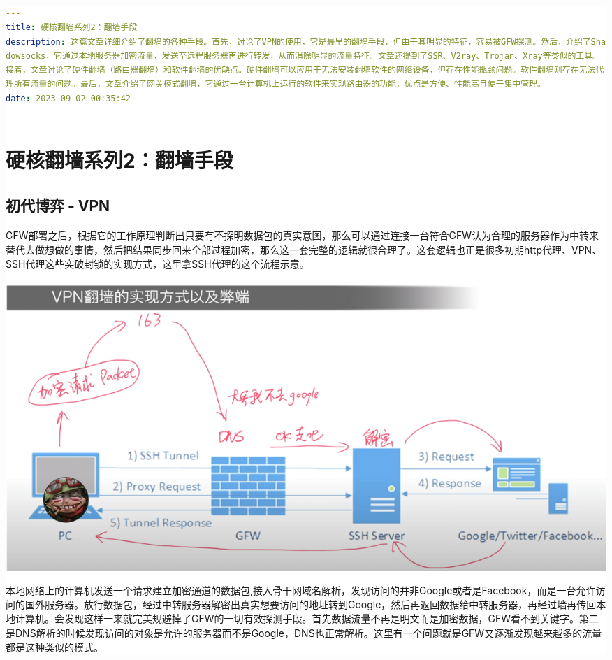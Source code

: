 ```yaml
---
title: 硬核翻墙系列2：翻墙手段
description: 这篇文章详细介绍了翻墙的各种手段。首先，讨论了VPN的使用，它是最早的翻墙手段，但由于其明显的特征，容易被GFW探测。然后，介绍了Shadowsocks，它通过本地服务器加密流量，发送至远程服务器再进行转发，从而消除明显的流量特征。文章还提到了SSR、V2ray、Trojan、Xray等类似的工具。接着，文章讨论了硬件翻墙（路由器翻墙）和软件翻墙的优缺点。硬件翻墙可以应用于无法安装翻墙软件的网络设备，但存在性能瓶颈问题。软件翻墙则存在无法代理所有流量的问题。最后，文章介绍了网关模式翻墙，它通过一台计算机上运行的软件来实现路由器的功能，优点是方便、性能高且便于集中管理。
date: 2023-09-02 00:35:42
---
```



# 硬核翻墙系列2：翻墙手段

## 初代博弈 - VPN

GFW部署之后，根据它的工作原理判断出只要有不探明数据包的真实意图，那么可以通过连接一台符合GFW认为合理的服务器作为中转来替代去做想做的事情，然后把结果同步回来全部过程加密，那么这一套完整的逻辑就很合理了。这套逻辑也正是很多初期http代理、VPN、SSH代理这些突破封锁的实现方式，这里拿SSH代理的这个流程示意。   


<img src="https://raw.githubusercontent.com/kxswbj/Hardcore-over-the-wall/main/images/2-1.png" alt="Image" width="900" height="auto">    


本地网络上的计算机发送一个请求建立加密通道的数据包,接入骨干网域名解析，发现访问的并非Google或者是Facebook，而是一台允许访问的国外服务器。放行数据包，经过中转服务器解密出真实想要访问的地址转到Google，然后再返回数据给中转服务器，再经过墙再传回本地计算机。会发现这样一来就完美规避掉了GFW的一切有效探测手段。首先数据流量不再是明文而是加密数据，GFW看不到关键字。第二是DNS解析的时候发现访问的对象是允许的服务器而不是Google，DNS也正常解析。这里有一个问题就是GFW又逐渐发现越来越多的流量都是这种类似的模式。  

